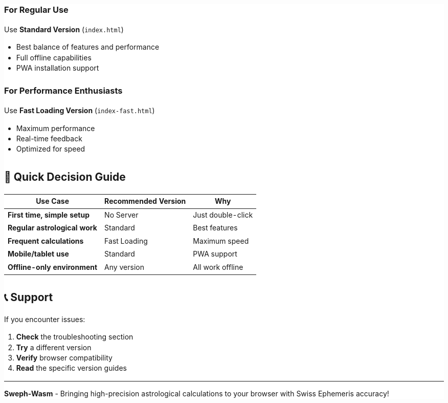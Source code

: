 ### **For Regular Use**
Use **Standard Version** (`index.html`)
- Best balance of features and performance
- Full offline capabilities
- PWA installation support

### **For Performance Enthusiasts**
Use **Fast Loading Version** (`index-fast.html`)
- Maximum performance
- Real-time feedback
- Optimized for speed

## 🚀 **Quick Decision Guide**

| Use Case | Recommended Version | Why |
|----------|-------------------|-----|
| **First time, simple setup** | No Server | Just double-click |
| **Regular astrological work** | Standard | Best features |
| **Frequent calculations** | Fast Loading | Maximum speed |
| **Mobile/tablet use** | Standard | PWA support |
| **Offline-only environment** | Any version | All work offline |

## 📞 **Support**

If you encounter issues:
1. **Check** the troubleshooting section
2. **Try** a different version
3. **Verify** browser compatibility
4. **Read** the specific version guides

---

**Sweph-Wasm** - Bringing high-precision astrological calculations to your browser with Swiss Ephemeris accuracy!